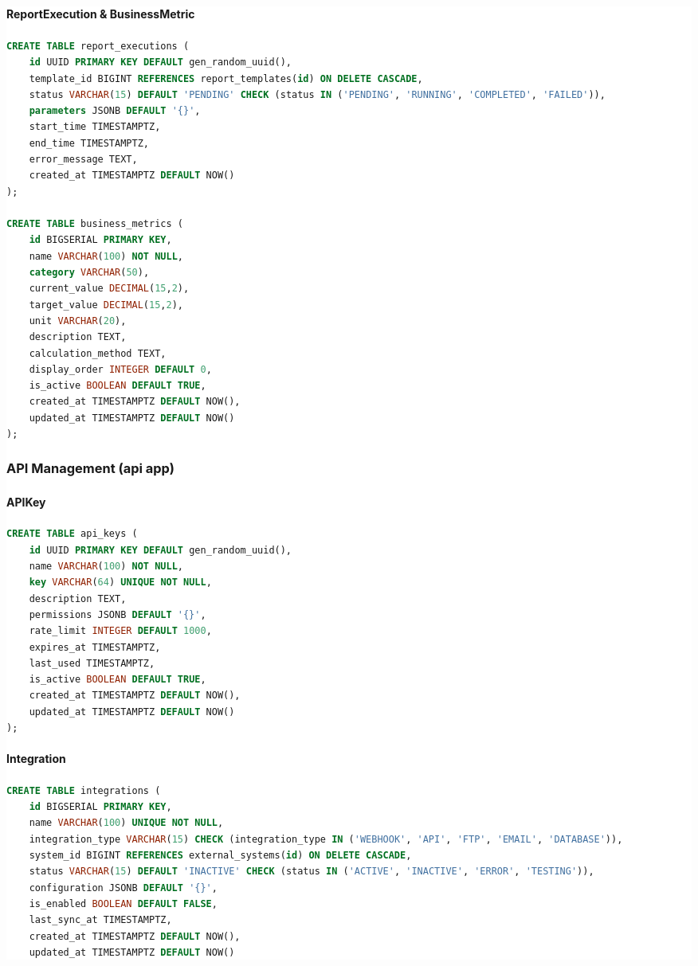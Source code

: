#### **ReportExecution & BusinessMetric**
```sql
CREATE TABLE report_executions (
    id UUID PRIMARY KEY DEFAULT gen_random_uuid(),
    template_id BIGINT REFERENCES report_templates(id) ON DELETE CASCADE,
    status VARCHAR(15) DEFAULT 'PENDING' CHECK (status IN ('PENDING', 'RUNNING', 'COMPLETED', 'FAILED')),
    parameters JSONB DEFAULT '{}',
    start_time TIMESTAMPTZ,
    end_time TIMESTAMPTZ,
    error_message TEXT,
    created_at TIMESTAMPTZ DEFAULT NOW()
);

CREATE TABLE business_metrics (
    id BIGSERIAL PRIMARY KEY,
    name VARCHAR(100) NOT NULL,
    category VARCHAR(50),
    current_value DECIMAL(15,2),
    target_value DECIMAL(15,2),
    unit VARCHAR(20),
    description TEXT,
    calculation_method TEXT,
    display_order INTEGER DEFAULT 0,
    is_active BOOLEAN DEFAULT TRUE,
    created_at TIMESTAMPTZ DEFAULT NOW(),
    updated_at TIMESTAMPTZ DEFAULT NOW()
);
```

### **API Management (api app)**

#### **APIKey**
```sql
CREATE TABLE api_keys (
    id UUID PRIMARY KEY DEFAULT gen_random_uuid(),
    name VARCHAR(100) NOT NULL,
    key VARCHAR(64) UNIQUE NOT NULL,
    description TEXT,
    permissions JSONB DEFAULT '{}',
    rate_limit INTEGER DEFAULT 1000,
    expires_at TIMESTAMPTZ,
    last_used TIMESTAMPTZ,
    is_active BOOLEAN DEFAULT TRUE,
    created_at TIMESTAMPTZ DEFAULT NOW(),
    updated_at TIMESTAMPTZ DEFAULT NOW()
);
```

#### **Integration**
```sql
CREATE TABLE integrations (
    id BIGSERIAL PRIMARY KEY,
    name VARCHAR(100) UNIQUE NOT NULL,
    integration_type VARCHAR(15) CHECK (integration_type IN ('WEBHOOK', 'API', 'FTP', 'EMAIL', 'DATABASE')),
    system_id BIGINT REFERENCES external_systems(id) ON DELETE CASCADE,
    status VARCHAR(15) DEFAULT 'INACTIVE' CHECK (status IN ('ACTIVE', 'INACTIVE', 'ERROR', 'TESTING')),
    configuration JSONB DEFAULT '{}',
    is_enabled BOOLEAN DEFAULT FALSE,
    last_sync_at TIMESTAMPTZ,
    created_at TIMESTAMPTZ DEFAULT NOW(),
    updated_at TIMESTAMPTZ DEFAULT NOW()
```